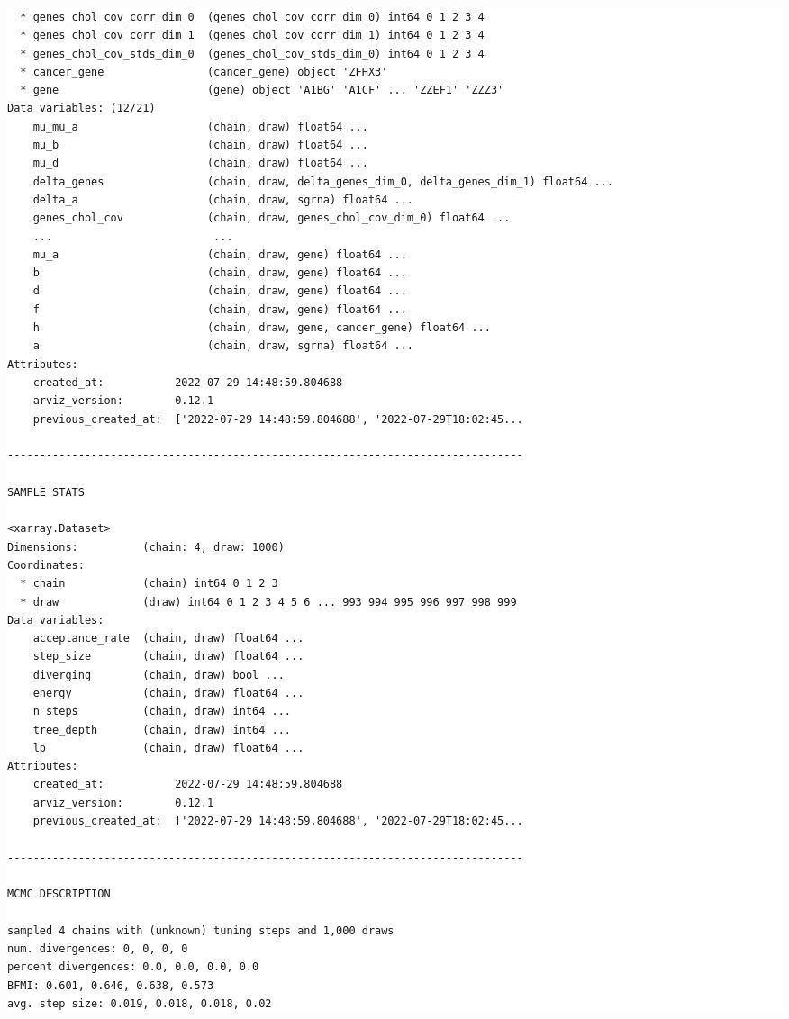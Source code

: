       * genes_chol_cov_corr_dim_0  (genes_chol_cov_corr_dim_0) int64 0 1 2 3 4
      * genes_chol_cov_corr_dim_1  (genes_chol_cov_corr_dim_1) int64 0 1 2 3 4
      * genes_chol_cov_stds_dim_0  (genes_chol_cov_stds_dim_0) int64 0 1 2 3 4
      * cancer_gene                (cancer_gene) object 'ZFHX3'
      * gene                       (gene) object 'A1BG' 'A1CF' ... 'ZZEF1' 'ZZZ3'
    Data variables: (12/21)
        mu_mu_a                    (chain, draw) float64 ...
        mu_b                       (chain, draw) float64 ...
        mu_d                       (chain, draw) float64 ...
        delta_genes                (chain, draw, delta_genes_dim_0, delta_genes_dim_1) float64 ...
        delta_a                    (chain, draw, sgrna) float64 ...
        genes_chol_cov             (chain, draw, genes_chol_cov_dim_0) float64 ...
        ...                         ...
        mu_a                       (chain, draw, gene) float64 ...
        b                          (chain, draw, gene) float64 ...
        d                          (chain, draw, gene) float64 ...
        f                          (chain, draw, gene) float64 ...
        h                          (chain, draw, gene, cancer_gene) float64 ...
        a                          (chain, draw, sgrna) float64 ...
    Attributes:
        created_at:           2022-07-29 14:48:59.804688
        arviz_version:        0.12.1
        previous_created_at:  ['2022-07-29 14:48:59.804688', '2022-07-29T18:02:45...

    --------------------------------------------------------------------------------

    SAMPLE STATS

    <xarray.Dataset>
    Dimensions:          (chain: 4, draw: 1000)
    Coordinates:
      * chain            (chain) int64 0 1 2 3
      * draw             (draw) int64 0 1 2 3 4 5 6 ... 993 994 995 996 997 998 999
    Data variables:
        acceptance_rate  (chain, draw) float64 ...
        step_size        (chain, draw) float64 ...
        diverging        (chain, draw) bool ...
        energy           (chain, draw) float64 ...
        n_steps          (chain, draw) int64 ...
        tree_depth       (chain, draw) int64 ...
        lp               (chain, draw) float64 ...
    Attributes:
        created_at:           2022-07-29 14:48:59.804688
        arviz_version:        0.12.1
        previous_created_at:  ['2022-07-29 14:48:59.804688', '2022-07-29T18:02:45...

    --------------------------------------------------------------------------------

    MCMC DESCRIPTION

    sampled 4 chains with (unknown) tuning steps and 1,000 draws
    num. divergences: 0, 0, 0, 0
    percent divergences: 0.0, 0.0, 0.0, 0.0
    BFMI: 0.601, 0.646, 0.638, 0.573
    avg. step size: 0.019, 0.018, 0.018, 0.02
